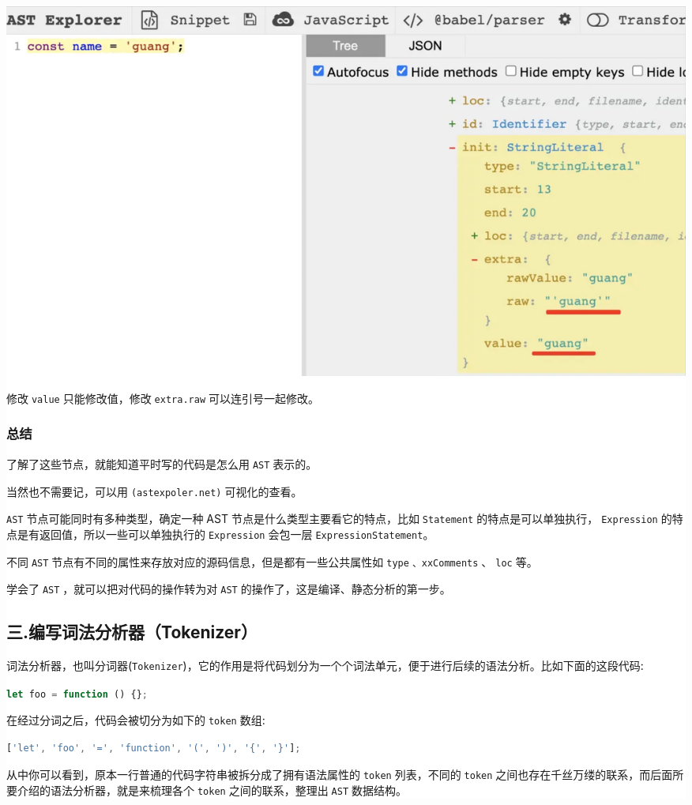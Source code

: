 ![](../../../../assets//ranuts//astParse//extra.jpeg)

修改 `value` 只能修改值，修改 `extra.raw` 可以连引号一起修改。

### 总结

了解了这些节点，就能知道平时写的代码是怎么用 `AST` 表示的。

当然也不需要记，可以用 `(astexpoler.net)` 可视化的查看。

`AST` 节点可能同时有多种类型，确定一种 AST 节点是什么类型主要看它的特点，比如 `Statement` 的特点是可以单独执行， `Expression` 的特点是有返回值，所以一些可以单独执行的 `Expression` 会包一层 `ExpressionStatement`。

不同 `AST` 节点有不同的属性来存放对应的源码信息，但是都有一些公共属性如 `type` `、xxComments` 、 `loc` 等。

学会了 `AST` ，就可以把对代码的操作转为对 `AST` 的操作了，这是编译、静态分析的第一步。

## 三.编写词法分析器（Tokenizer）

词法分析器，也叫分词器(`Tokenizer`)，它的作用是将代码划分为一个个词法单元，便于进行后续的语法分析。比如下面的这段代码:

```js
let foo = function () {};
```

在经过分词之后，代码会被切分为如下的 `token` 数组:

```js
['let', 'foo', '=', 'function', '(', ')', '{', '}'];
```

从中你可以看到，原本一行普通的代码字符串被拆分成了拥有语法属性的 `token` 列表，不同的 `token` 之间也存在千丝万缕的联系，而后面所要介绍的语法分析器，就是来梳理各个 `token` 之间的联系，整理出 `AST` 数据结构。
